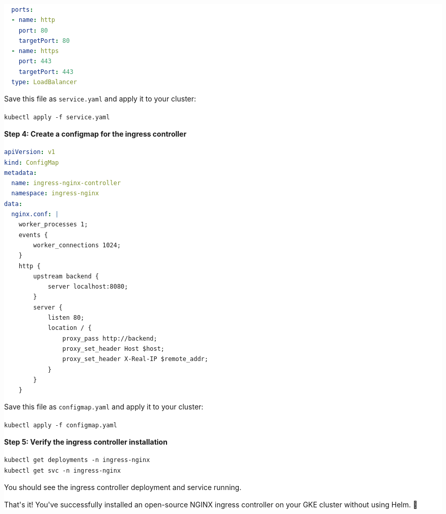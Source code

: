 ```yaml
  ports:
  - name: http
    port: 80
    targetPort: 80
  - name: https
    port: 443
    targetPort: 443
  type: LoadBalancer
```
Save this file as `service.yaml` and apply it to your cluster:
```
kubectl apply -f service.yaml
```
**Step 4: Create a configmap for the ingress controller**
```yaml
apiVersion: v1
kind: ConfigMap
metadata:
  name: ingress-nginx-controller
  namespace: ingress-nginx
data:
  nginx.conf: |
    worker_processes 1;
    events {
        worker_connections 1024;
    }
    http {
        upstream backend {
            server localhost:8080;
        }
        server {
            listen 80;
            location / {
                proxy_pass http://backend;
                proxy_set_header Host $host;
                proxy_set_header X-Real-IP $remote_addr;
            }
        }
    }
```
Save this file as `configmap.yaml` and apply it to your cluster:
```
kubectl apply -f configmap.yaml
```
**Step 5: Verify the ingress controller installation**
```
kubectl get deployments -n ingress-nginx
kubectl get svc -n ingress-nginx
```
You should see the ingress controller deployment and service running.

That's it! You've successfully installed an open-source NGINX ingress controller on your GKE cluster without using Helm. 🎉
